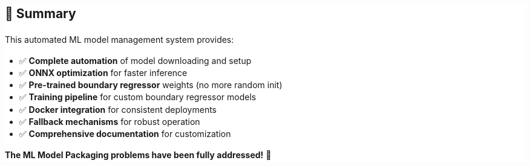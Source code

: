 ## 🎉 Summary

This automated ML model management system provides:

- ✅ **Complete automation** of model downloading and setup
- ✅ **ONNX optimization** for faster inference  
- ✅ **Pre-trained boundary regressor** weights (no more random init)
- ✅ **Training pipeline** for custom boundary regressor models
- ✅ **Docker integration** for consistent deployments
- ✅ **Fallback mechanisms** for robust operation
- ✅ **Comprehensive documentation** for customization

**The ML Model Packaging problems have been fully addressed!** 🎊
